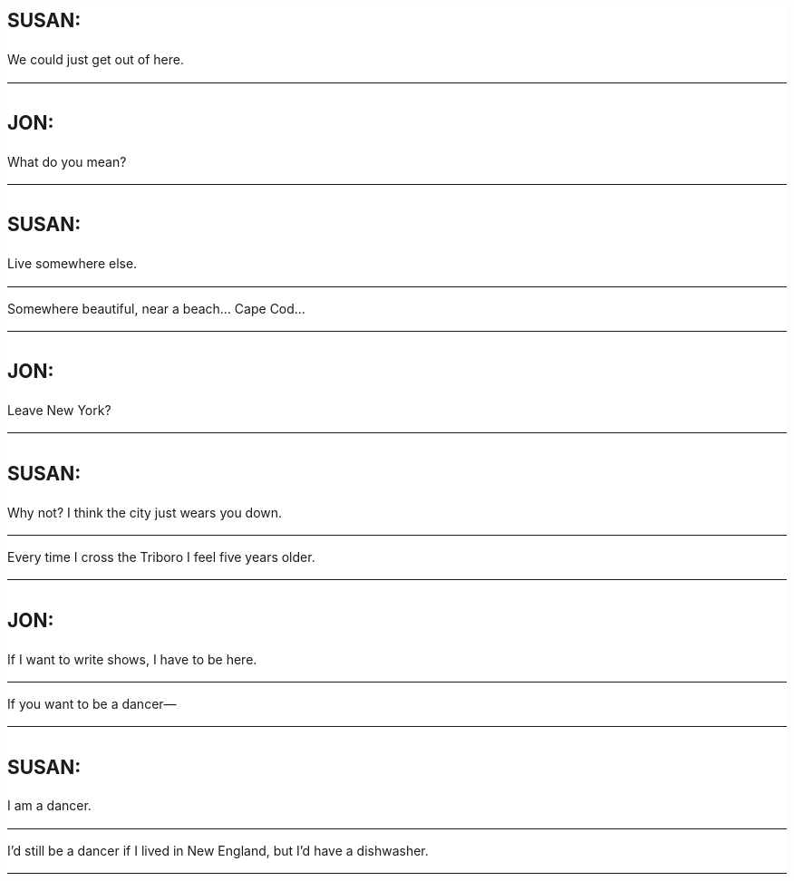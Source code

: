 
## SUSAN:
We could just get out of here.

---

## JON:
What do you mean?

---

## SUSAN:
Live somewhere else.

---

Somewhere beautiful, near a beach…
Cape Cod…

---

## JON:
Leave New York?

---

## SUSAN:
Why not? I think the city just wears you down.

---

Every time I cross the Triboro I feel five years older.

---

## JON:
If I want to write shows, I have to be here.

---

If you want to be a dancer—

---

## SUSAN:
I am a dancer.

---

I’d still be a dancer if I lived in New England, but I’d have a dishwasher.

---